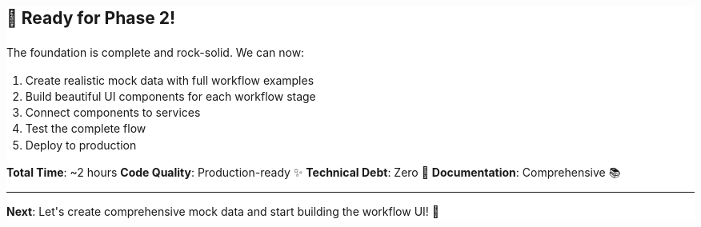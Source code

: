 
## 🎉 Ready for Phase 2!

The foundation is complete and rock-solid. We can now:

1. Create realistic mock data with full workflow examples
2. Build beautiful UI components for each workflow stage
3. Connect components to services
4. Test the complete flow
5. Deploy to production

**Total Time**: ~2 hours
**Code Quality**: Production-ready ✨
**Technical Debt**: Zero 🎯
**Documentation**: Comprehensive 📚

---

**Next**: Let's create comprehensive mock data and start building the workflow UI! 🚀

